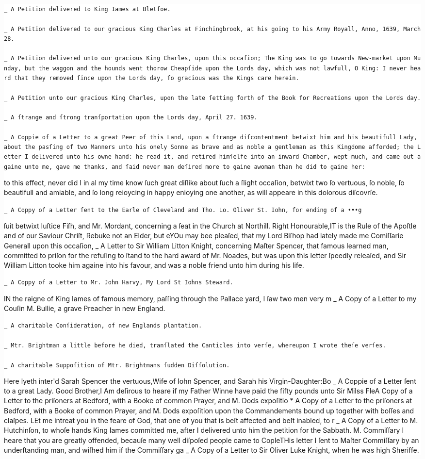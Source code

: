     _ A Petition delivered to King Iames at Bletfoe.

    _ A Petition delivered to our gracious King Charles at Finchingbrook, at his going to his Army Royall, Anno, 1639, March 28.

    _ A Petition delivered unto our gracious King Charles, upon this occaſion; The King was to go towards New-market upon Munday, but the waggon and the hounds went thorow Cheapſide upon the Lords day, which was not lawfull, O King: I never heard that they removed ſince upon the Lords day, ſo gracious was the Kings care herein.

    _ A Petition unto our gracious King Charles, upon the late ſetting forth of the Book for Recreations upon the Lords day.

    _ A ſtrange and ſtrong tranſportation upon the Lords day, April 27. 1639.

    _ A Coppie of a Letter to a great Peer of this Land, upon a ſtrange diſcontentment betwixt him and his beautifull Lady, about the pasſing of two Manners unto his onely Sonne as brave and as noble a gentleman as this Kingdome afforded; the Letter I delivered unto his owne hand: he read it, and retired himſelfe into an inward Chamber, wept much, and came out againe unto me, gave me thanks, and ſaid never man deſired more to gaine awoman than he did to gaine her:
to this effect, never did I in al my time know ſuch great diſlike about ſuch a ſlight occaſion, betwixt two ſo vertuous, ſo noble, ſo beautifull and amiable, and ſo long reioycing in happy enioying one another, as will appeare in this dolorous diſcovrſe.

    _ A Coppy of a Letter ſent to the Earle of Cleveland and Tho. Lo. Oliver St. Iohn, for ending of a •••g
ſuit betwixt Iuſtice Fiſh, and Mr. Mordant, concerning a ſeat in the Church at Northill.
Right Honourable,IT is the Rule of the Apoſtle and of our Saviour Chriſt, Rebuke not an Elder, but eYOu may bee pleaſed, that my Lord Biſhop had lately made me Comiſſarie Generall upon this occaſion, 
    _ A Letter to Sir William Litton Knight, concerning Maſter Spencer, that famous learned man, committed to priſon for the refuſing to ſtand to the hard award of Mr. Noades, but was upon this letter ſpeedly releaſed, and Sir William Litton tooke him againe into his favour, and was a noble friend unto him during his life.

    _ A Coppy of a Letter to Mr. John Harvy, My Lord St Iohns Steward.
IN the raigne of King Iames of famous memory, paſſing through the Pallace yard, I ſaw two men very m
    _ A Copy of a Letter to my Couſin M. Bullie, a grave Preacher in new England.

    _ A charitable Conſideration, of new Englands plantation.

    _ Mtr. Brightman a little before he died, tranſlated the Canticles into verſe, whereupon I wrote theſe verſes.

    _ A charitable Suppoſition of Mtr. Brightmans ſudden Diſſolution.
Here lyeth inter'd Sarah Spencer the vertuous,Wife of Iohn Spencer, and Sarah his Virgin-Daughter:Bo
    _ A Coppie of a Letter ſent to a great Lady.
Good Brother,I Am deſirous to heare if my Father Winne have paid the fifty pounds unto Sir Milss FleA Copy of a Letter to the priſoners at Bedford, with a Booke of common Prayer, and M. Dods expoſitio
      * A Copy of a Letter to the priſoners at Bedford, with a Booke of common Prayer, and M. Dods expoſition upon the Commandements bound up together with boſſes and claſpes.
LEt me intreat you in the feare of God, that one of you that is beſt affected and beſt inabled, to r
    _ A Copy of a Letter to M. Hutchinſon, to whoſe hands King Iames committed me, after I delivered unto him the petition for the Sabbath.
M. Commiſſary I heare that you are greatly offended, becauſe many well diſpoſed people came to CopleTHis letter I ſent to Maſter Commiſſary by an underſtanding man, and wiſhed him if the Commiſſary ga
    _ A Copy of a Letter to Sir Oliver Luke Knight, when he was high Sheriffe.
